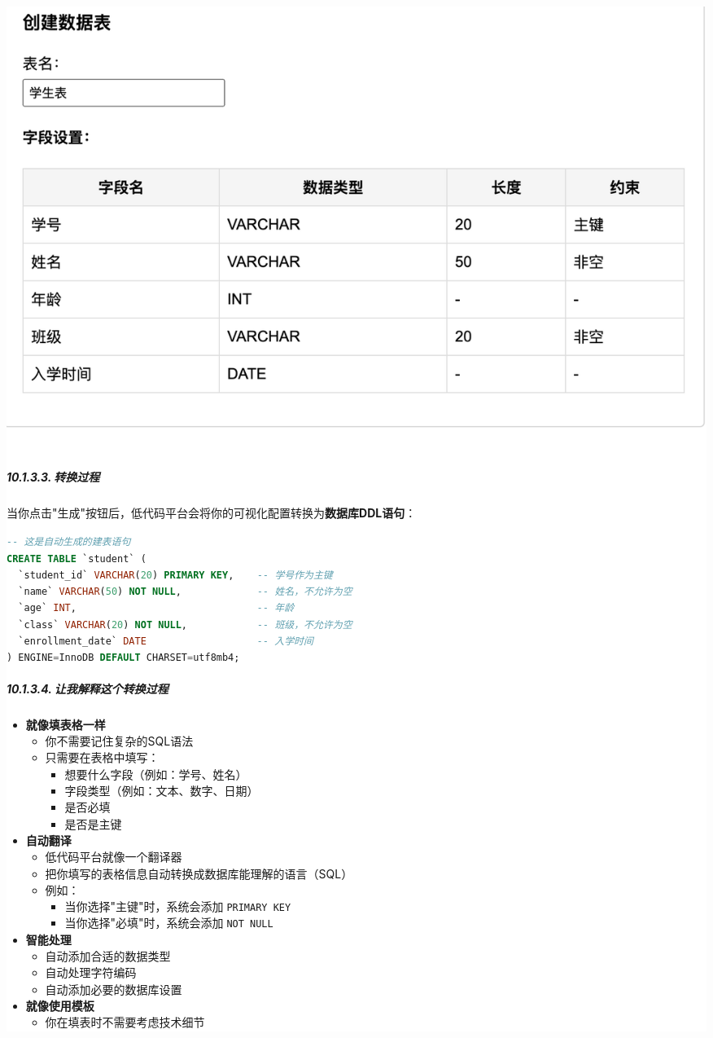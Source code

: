 ![图片&文件](./files/20241105-26.png)

##### 10.1.3.3. 转换过程

当你点击"生成"按钮后，低代码平台会将你的可视化配置转换为**数据库DDL语句**：

```sql
-- 这是自动生成的建表语句
CREATE TABLE `student` (
  `student_id` VARCHAR(20) PRIMARY KEY,    -- 学号作为主键
  `name` VARCHAR(50) NOT NULL,             -- 姓名，不允许为空
  `age` INT,                               -- 年龄
  `class` VARCHAR(20) NOT NULL,            -- 班级，不允许为空
  `enrollment_date` DATE                   -- 入学时间
) ENGINE=InnoDB DEFAULT CHARSET=utf8mb4;
```

##### 10.1.3.4. 让我解释这个转换过程

- **就像填表格一样**
	- 你不需要记住复杂的SQL语法
	- 只需要在表格中填写：
		 - 想要什么字段（例如：学号、姓名）
		 - 字段类型（例如：文本、数字、日期）
		 - 是否必填
		 - 是否是主键
- **自动翻译**
	- 低代码平台就像一个翻译器
	- 把你填写的表格信息自动转换成数据库能理解的语言（SQL）
	- 例如：
		 - 当你选择"主键"时，系统会添加 `PRIMARY KEY`
		 - 当你选择"必填"时，系统会添加 `NOT NULL`
- **智能处理**
	- 自动添加合适的数据类型
	- 自动处理字符编码
	- 自动添加必要的数据库设置
- **就像使用模板**
	- 你在填表时不需要考虑技术细节